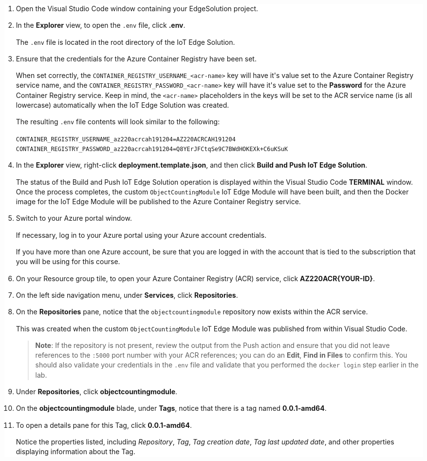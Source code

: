 1. Open the Visual Studio Code window containing your EdgeSolution project.

1. In the **Explorer** view, to open the `.env` file, click **.env**.

    The `.env` file is located in the root directory of the IoT Edge Solution. 

1. Ensure that the credentials for the Azure Container Registry have been set.

    When set correctly, the `CONTAINER_REGISTRY_USERNAME_<acr-name>` key will have it's value set to the Azure Container Registry service name, and the `CONTAINER_REGISTRY_PASSWORD_<acr-name>` key will have it's value set to the **Password** for the Azure Container Registry service. Keep in mind, the `<acr-name>` placeholders in the keys will be set to the ACR service name (is all lowercase) automatically when the IoT Edge Solution was created.

    The resulting `.env` file contents will look similar to the following:

    ```text
    CONTAINER_REGISTRY_USERNAME_az220acrcah191204=AZ220ACRCAH191204
    CONTAINER_REGISTRY_PASSWORD_az220acrcah191204=Q8YErJFCtqSe9C7BWdHOKEXk+C6uKSuK
    ```

1. In the **Explorer** view, right-click **deployment.template.json**, and then click **Build and Push IoT Edge Solution**.

    The status of the Build and Push IoT Edge Solution operation is displayed within the Visual Studio Code **TERMINAL** window. Once the process completes, the custom `ObjectCountingModule` IoT Edge Module will have been built, and then the Docker image for the IoT Edge Module will be published to the Azure Container Registry service.

1. Switch to your Azure portal window.

    If necessary, log in to your Azure portal using your Azure account credentials.

    If you have more than one Azure account, be sure that you are logged in with the account that is tied to the subscription that you will be using for this course.

1. On your Resource group tile, to open your Azure Container Registry (ACR) service, click **AZ220ACR{YOUR-ID}**.

1. On the left side navigation menu, under **Services**, click **Repositories**.

1. On the **Repositories** pane, notice that the `objectcountingmodule` repository now exists within the ACR service.

    This was created when the custom `ObjectCountingModule` IoT Edge Module was published from within Visual Studio Code.

    > **Note**: If the repository is not present, review the output from the Push action and ensure that you did not leave references to the `:5000` port number with your ACR references; you can do an **Edit**, **Find in Files** to confirm this.  You should also validate your credentials in the `.env` file and validate that you performed the `docker login` step earlier in the lab.

1. Under **Repositories**, click **objectcountingmodule**.

1. On the **objectcountingmodule** blade, under **Tags**, notice that there is a tag named **0.0.1-amd64**.

1. To open a details pane for this Tag, click **0.0.1-amd64**.

    Notice the properties listed, including _Repository_, _Tag_, _Tag creation date_,  _Tag last updated date_, and other properties displaying information about the Tag.

